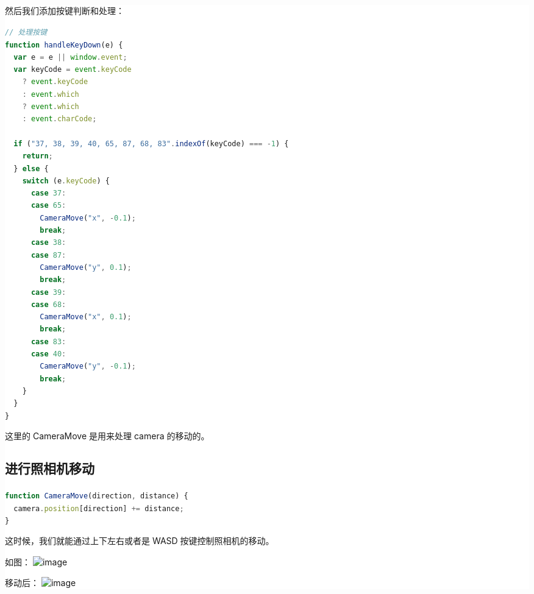 然后我们添加按键判断和处理：

```javascript
// 处理按键
function handleKeyDown(e) {
  var e = e || window.event;
  var keyCode = event.keyCode
    ? event.keyCode
    : event.which
    ? event.which
    : event.charCode;

  if ("37, 38, 39, 40, 65, 87, 68, 83".indexOf(keyCode) === -1) {
    return;
  } else {
    switch (e.keyCode) {
      case 37:
      case 65:
        CameraMove("x", -0.1);
        break;
      case 38:
      case 87:
        CameraMove("y", 0.1);
        break;
      case 39:
      case 68:
        CameraMove("x", 0.1);
        break;
      case 83:
      case 40:
        CameraMove("y", -0.1);
        break;
    }
  }
}
```

这里的 CameraMove 是用来处理 camera 的移动的。

## 进行照相机移动

```javascript
function CameraMove(direction, distance) {
  camera.position[direction] += distance;
}
```

这时候，我们就能通过上下左右或者是 WASD 按键控制照相机的移动。

如图：
![image](https://github-imglib-1255459943.cos.ap-chengdu.myqcloud.com/1486894019%281%29.png)

移动后：
![image](https://github-imglib-1255459943.cos.ap-chengdu.myqcloud.com/1486906651%281%29.png)
